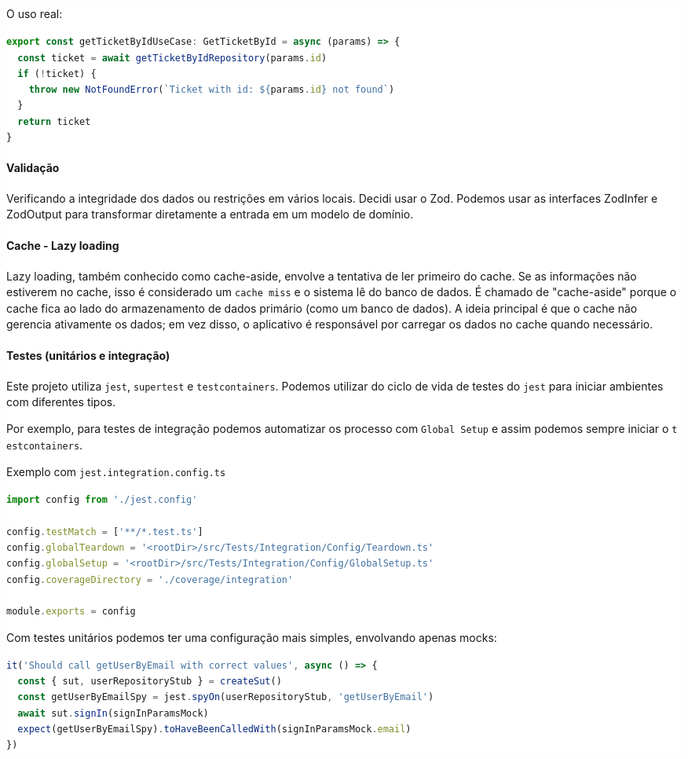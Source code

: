 O uso real:

```ts
export const getTicketByIdUseCase: GetTicketById = async (params) => {
  const ticket = await getTicketByIdRepository(params.id)
  if (!ticket) {
    throw new NotFoundError(`Ticket with id: ${params.id} not found`)
  }
  return ticket
}
```

#### Validação

Verificando a integridade dos dados ou restrições em vários locais. Decidi usar o Zod. Podemos usar as interfaces ZodInfer e ZodOutput para transformar diretamente a entrada em um modelo de domínio.

#### Cache - Lazy loading

Lazy loading, também conhecido como cache-aside, envolve a tentativa de ler primeiro do cache. Se as informações não estiverem no cache, isso é considerado um `cache miss` e o sistema lê do banco de dados. É chamado de "cache-aside" porque o cache fica ao lado do armazenamento de dados primário (como um banco de dados). A ideia principal é que o cache não gerencia ativamente os dados; em vez disso, o aplicativo é responsável por carregar os dados no cache quando necessário.

#### Testes (unitários e integração)

Este projeto utiliza `jest`, `supertest` e `testcontainers`. Podemos utilizar do ciclo de vida de testes do `jest` para iniciar ambientes com diferentes tipos.

Por exemplo, para testes de integração podemos automatizar os processo com `Global Setup` e assim podemos sempre iniciar o `testcontainers`.

Exemplo com `jest.integration.config.ts`

```ts
import config from './jest.config'

config.testMatch = ['**/*.test.ts']
config.globalTeardown = '<rootDir>/src/Tests/Integration/Config/Teardown.ts'
config.globalSetup = '<rootDir>/src/Tests/Integration/Config/GlobalSetup.ts'
config.coverageDirectory = './coverage/integration'

module.exports = config
```

Com testes unitários podemos ter uma configuração mais simples, envolvando apenas mocks:

```ts
it('Should call getUserByEmail with correct values', async () => {
  const { sut, userRepositoryStub } = createSut()
  const getUserByEmailSpy = jest.spyOn(userRepositoryStub, 'getUserByEmail')
  await sut.signIn(signInParamsMock)
  expect(getUserByEmailSpy).toHaveBeenCalledWith(signInParamsMock.email)
})
```
